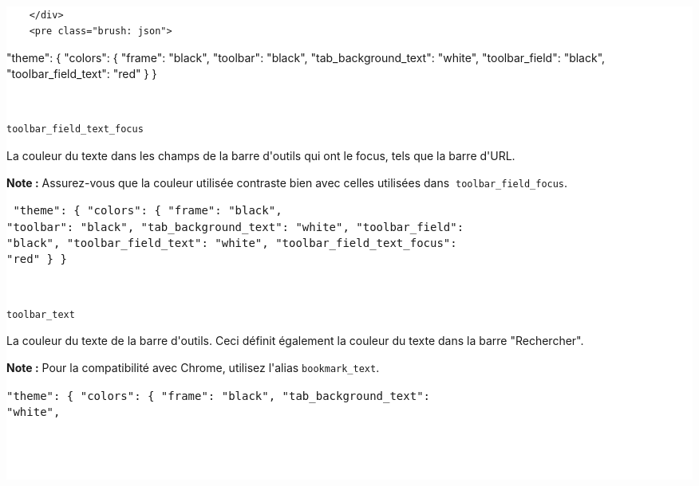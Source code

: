         </div>
        <pre class="brush: json">
"theme": {
  "colors": {
    "frame": "black",
    "toolbar": "black",
    "tab_background_text": "white",
    "toolbar_field": "black",
    "toolbar_field_text": "red"
  }
}</pre
        >
        <p><img alt="" src="toolbar-field-text.png" /></p>
      </td>
    </tr>
    <tr>
      <td><code>toolbar_field_text_focus</code></td>
      <td>
        <p>
          La couleur du texte dans les champs de la barre d'outils qui ont le
          focus, tels que la barre d'URL.
        </p>
        <div class="note">
          <p>
            <strong>Note :</strong> Assurez-vous que la couleur utilisée
            contraste bien avec celles utilisées dans 
            <code>toolbar_field_focus</code>.
          </p>
        </div>
        <pre class="brush: json">
"theme": {
  "colors": {
    "frame": "black",
    "toolbar": "black",
    "tab_background_text": "white",
    "toolbar_field": "black",
    "toolbar_field_text": "white",
    "toolbar_field_text_focus": "red"
  }
}</pre
        >
        <p><img alt="" src="theme-toolbar_field_text_focus.png" /></p>
      </td>
    </tr>
    <tr>
      <td><code>toolbar_text</code></td>
      <td>
        <p>
          La couleur du texte de la barre d'outils. Ceci définit également la
          couleur du texte dans la barre "Rechercher".
        </p>
        <div class="note">
          <p>
            <strong>Note :</strong> Pour la compatibilité avec Chrome, utilisez
            l'alias <code>bookmark_text</code>.
          </p>
        </div>
        <pre class="brush: json">
"theme": {
  "colors": {
    "frame": "black",
    "tab_background_text": "white",